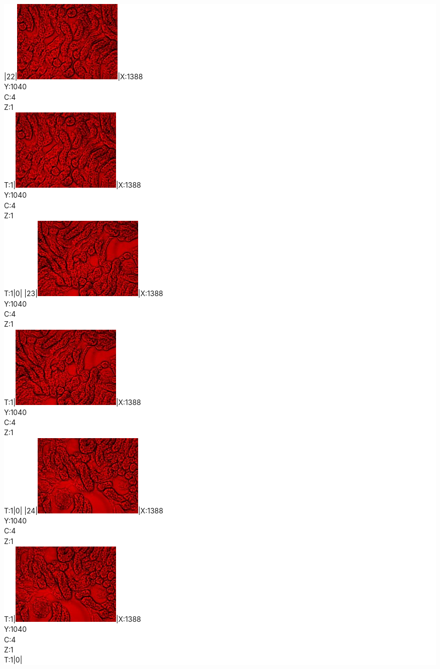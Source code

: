 |22|![Kidney_RAC_3color.quick_true.flat_true.stitch_false.series_22.jpg](Kidney_RAC_3color/Kidney_RAC_3color.quick_true.flat_true.stitch_false.series_22.jpg)|X:1388<br>Y:1040<br>C:4<br>Z:1<br>T:1|![Kidney_RAC_3color.quick_false.flat_true.stitch_false.series_22.jpg](Kidney_RAC_3color/Kidney_RAC_3color.quick_false.flat_true.stitch_false.series_22.jpg)|X:1388<br>Y:1040<br>C:4<br>Z:1<br>T:1|0|
|23|![Kidney_RAC_3color.quick_true.flat_true.stitch_false.series_23.jpg](Kidney_RAC_3color/Kidney_RAC_3color.quick_true.flat_true.stitch_false.series_23.jpg)|X:1388<br>Y:1040<br>C:4<br>Z:1<br>T:1|![Kidney_RAC_3color.quick_false.flat_true.stitch_false.series_23.jpg](Kidney_RAC_3color/Kidney_RAC_3color.quick_false.flat_true.stitch_false.series_23.jpg)|X:1388<br>Y:1040<br>C:4<br>Z:1<br>T:1|0|
|24|![Kidney_RAC_3color.quick_true.flat_true.stitch_false.series_24.jpg](Kidney_RAC_3color/Kidney_RAC_3color.quick_true.flat_true.stitch_false.series_24.jpg)|X:1388<br>Y:1040<br>C:4<br>Z:1<br>T:1|![Kidney_RAC_3color.quick_false.flat_true.stitch_false.series_24.jpg](Kidney_RAC_3color/Kidney_RAC_3color.quick_false.flat_true.stitch_false.series_24.jpg)|X:1388<br>Y:1040<br>C:4<br>Z:1<br>T:1|0|